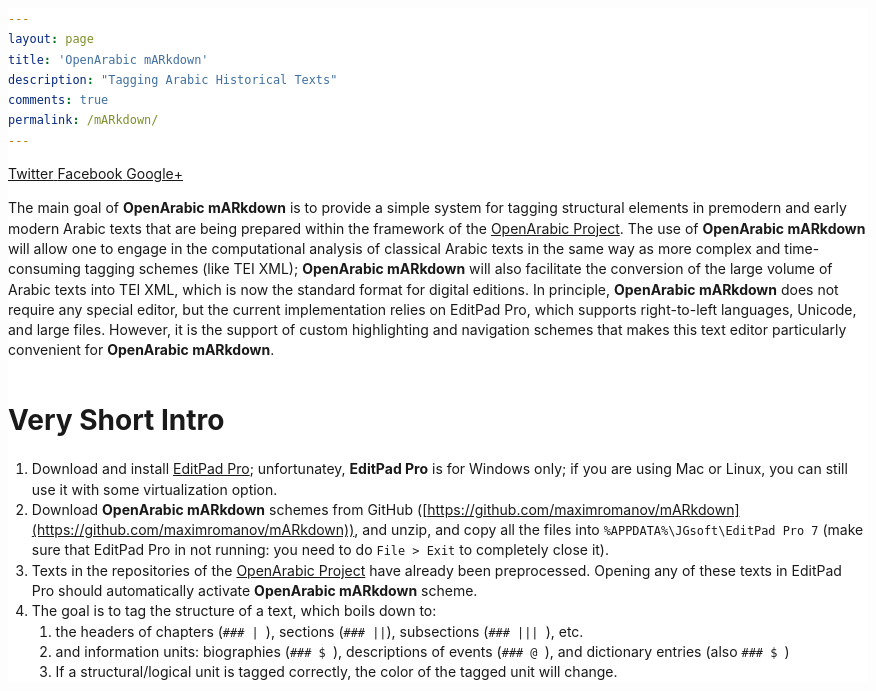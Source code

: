 ```yaml
---
layout: page
title: 'OpenArabic mARkdown'
description: "Tagging Arabic Historical Texts"
comments: true
permalink: /mARkdown/
---
```


<section class="post-topmatter">

<section class="share"> 
<a class="icon-twitter" href="http://twitter.com/share?text=About Maxim Romanov&amp;url=http://maximromanov.github.io/about/"
onclick="window.open(this.href, 'twitter-share', 'width=550,height=235');return false;">
<span class="hidden">Twitter</span>
</a>
<a class="icon-facebook" href="https://www.facebook.com/sharer/sharer.php?u=http://maximromanov.github.io/about/"
onclick="window.open(this.href, 'facebook-share','width=580,height=296');return false;">
<span class="hidden">Facebook</span>
</a>
<a class="icon-google-plus" href="https://plus.google.com/share?url=http://maximromanov.github.io/about/"
onclick="window.open(this.href, 'google-plus-share', 'width=490,height=530');return false;">
<span class="hidden">Google+</span>
</a>
</section>

</section>


The main goal of **OpenArabic mARkdown** is to provide a simple system for tagging structural elements in premodern and early modern Arabic texts that are being prepared within the framework of the [OpenArabic Project](https://github.com/OpenArabic). The use of **OpenArabic mARkdown** will allow one to engage in the computational analysis of classical Arabic texts in the same way as more complex and time-consuming tagging schemes (like TEI XML); **OpenArabic mARkdown** will also facilitate the conversion of the large volume of Arabic texts into TEI XML, which is now the standard format for digital editions. In principle, **OpenArabic mARkdown** does not require any special editor, but the current implementation relies on EditPad Pro, which supports right-to-left languages, Unicode, and large files. However, it is the support of custom highlighting and navigation schemes that makes this text editor particularly convenient for **OpenArabic mARkdown**.


# Very Short Intro

1. Download and install [EditPad Pro](http://www.editpadpro.com/); unfortunatey, **EditPad Pro** is for Windows only; if you are using Mac or Linux, you can still use it with some virtualization option.
2. Download **OpenArabic mARkdown** schemes from GitHub ([https://github.com/maximromanov/mARkdown](https://github.com/maximromanov/mARkdown)), and unzip, and copy all the files into `%APPDATA%\JGsoft\EditPad Pro 7` (make sure that EditPad Pro in not running: you need to do `File > Exit` to completely close it).
3. Texts in the repositories of the [OpenArabic Project](https://github.com/OpenArabic) have already been preprocessed. Opening any of these texts in EditPad Pro should automatically activate **OpenArabic mARkdown** scheme.
4. The goal is to tag the structure of a text, which boils down to:
	1. the headers of chapters (`### | `), sections (`### ||`), subsections (`### ||| `), etc.
	2. and information units: biographies (`### $ `), descriptions of events (`### @ `), and dictionary entries (also `### $ `)
	3. If a structural/logical unit is tagged correctly, the color of the tagged unit will change.